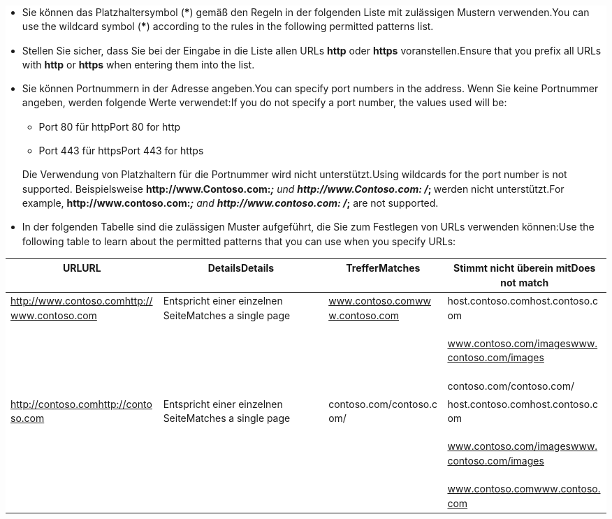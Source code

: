 - <span data-ttu-id="7534a-163">Sie können das Platzhaltersymbol (**&#42;**) gemäß den Regeln in der folgenden Liste mit zulässigen Mustern verwenden.</span><span class="sxs-lookup"><span data-stu-id="7534a-163">You can use the wildcard symbol (**&#42;**) according to the rules in the following permitted patterns list.</span></span>

- <span data-ttu-id="7534a-164">Stellen Sie sicher, dass Sie bei der Eingabe in die Liste allen URLs **http** oder **https** voranstellen.</span><span class="sxs-lookup"><span data-stu-id="7534a-164">Ensure that you prefix all URLs with **http** or **https** when entering them into the list.</span></span>

- <span data-ttu-id="7534a-165">Sie können Portnummern in der Adresse angeben.</span><span class="sxs-lookup"><span data-stu-id="7534a-165">You can specify port numbers in the address.</span></span> <span data-ttu-id="7534a-166">Wenn Sie keine Portnummer angeben, werden folgende Werte verwendet:</span><span class="sxs-lookup"><span data-stu-id="7534a-166">If you do not specify a port number, the values used will be:</span></span>

  -   <span data-ttu-id="7534a-167">Port 80 für http</span><span class="sxs-lookup"><span data-stu-id="7534a-167">Port 80 for http</span></span>

  -   <span data-ttu-id="7534a-168">Port 443 für https</span><span class="sxs-lookup"><span data-stu-id="7534a-168">Port 443 for https</span></span>

  <span data-ttu-id="7534a-169">Die Verwendung von Platzhaltern für die Portnummer wird nicht unterstützt.</span><span class="sxs-lookup"><span data-stu-id="7534a-169">Using wildcards for the port number is not supported.</span></span> <span data-ttu-id="7534a-170">Beispielsweise <strong>http&colon;//www&period;Contoso&period;com:*;</strong> und <strong>http&colon;//www&period;Contoso&period;com: /*; </strong> werden nicht unterstützt.</span><span class="sxs-lookup"><span data-stu-id="7534a-170">For example, <strong>http&colon;//www&period;contoso&period;com:*;</strong> and <strong>http&colon;//www&period;contoso&period;com: /*;</strong> are not supported.</span></span>

- <span data-ttu-id="7534a-171">In der folgenden Tabelle sind die zulässigen Muster aufgeführt, die Sie zum Festlegen von URLs verwenden können:</span><span class="sxs-lookup"><span data-stu-id="7534a-171">Use the following table to learn about the permitted patterns that you can use when you specify URLs:</span></span>

|                  <span data-ttu-id="7534a-172">URL</span><span class="sxs-lookup"><span data-stu-id="7534a-172">URL</span></span>                  |                     <span data-ttu-id="7534a-173">Details</span><span class="sxs-lookup"><span data-stu-id="7534a-173">Details</span></span>                      |                                                <span data-ttu-id="7534a-174">Treffer</span><span class="sxs-lookup"><span data-stu-id="7534a-174">Matches</span></span>                                                |                                <span data-ttu-id="7534a-175">Stimmt nicht überein mit</span><span class="sxs-lookup"><span data-stu-id="7534a-175">Does not match</span></span>                                 |
|---------------------------------------|--------------------------------------------------|-------------------------------------------------------------------------------------------------------|-------------------------------------------------------------------------------|
|        <span data-ttu-id="7534a-176">http://www.contoso.com</span><span class="sxs-lookup"><span data-stu-id="7534a-176">http://www.contoso.com</span></span>         |              <span data-ttu-id="7534a-177">Entspricht einer einzelnen Seite</span><span class="sxs-lookup"><span data-stu-id="7534a-177">Matches a single page</span></span>               |                                            <span data-ttu-id="7534a-178">www.contoso.com</span><span class="sxs-lookup"><span data-stu-id="7534a-178">www.contoso.com</span></span>                                            |  <span data-ttu-id="7534a-179">host.contoso.com</span><span class="sxs-lookup"><span data-stu-id="7534a-179">host.contoso.com</span></span><br /><br /><span data-ttu-id="7534a-180">www.contoso.com/images</span><span class="sxs-lookup"><span data-stu-id="7534a-180">www.contoso.com/images</span></span><br /><br /><span data-ttu-id="7534a-181">contoso.com/</span><span class="sxs-lookup"><span data-stu-id="7534a-181">contoso.com/</span></span>   |
|          <span data-ttu-id="7534a-182">http://contoso.com</span><span class="sxs-lookup"><span data-stu-id="7534a-182">http://contoso.com</span></span>           |              <span data-ttu-id="7534a-183">Entspricht einer einzelnen Seite</span><span class="sxs-lookup"><span data-stu-id="7534a-183">Matches a single page</span></span>               |                                             <span data-ttu-id="7534a-184">contoso.com/</span><span class="sxs-lookup"><span data-stu-id="7534a-184">contoso.com/</span></span>                                              | <span data-ttu-id="7534a-185">host.contoso.com</span><span class="sxs-lookup"><span data-stu-id="7534a-185">host.contoso.com</span></span><br /><br /><span data-ttu-id="7534a-186">www.contoso.com/images</span><span class="sxs-lookup"><span data-stu-id="7534a-186">www.contoso.com/images</span></span><br /><br /><span data-ttu-id="7534a-187">www.contoso.com</span><span class="sxs-lookup"><span data-stu-id="7534a-187">www.contoso.com</span></span> |